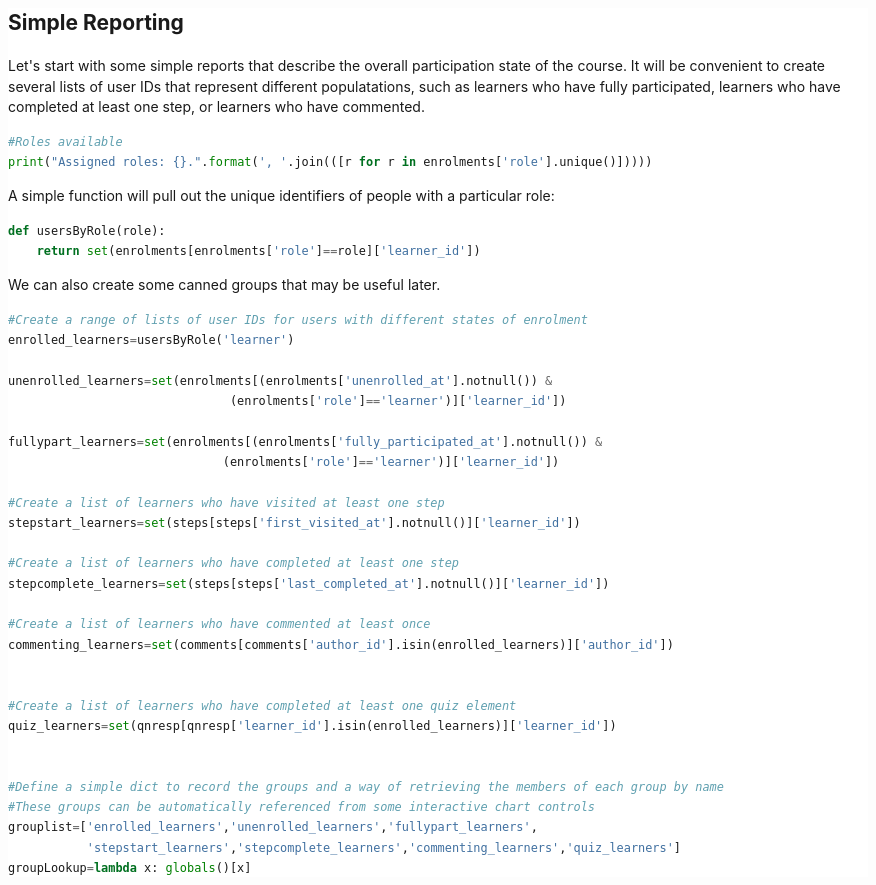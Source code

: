 ## Simple Reporting

Let's start with some simple reports that describe the overall participation state of the course. It will be convenient to create several lists of user IDs that represent different populatations, such as learners who have fully participated, learners who have completed at least one step, or learners who have commented.


```python
#Roles available
print("Assigned roles: {}.".format(', '.join(([r for r in enrolments['role'].unique()]))))
```

A simple function will pull out the unique identifiers of people with a particular role:


```python
def usersByRole(role):
    return set(enrolments[enrolments['role']==role]['learner_id'])
```

We can also create some canned groups that may be useful later.


```python
#Create a range of lists of user IDs for users with different states of enrolment
enrolled_learners=usersByRole('learner')

unenrolled_learners=set(enrolments[(enrolments['unenrolled_at'].notnull()) &
                               (enrolments['role']=='learner')]['learner_id'])

fullypart_learners=set(enrolments[(enrolments['fully_participated_at'].notnull()) &
                              (enrolments['role']=='learner')]['learner_id'])

#Create a list of learners who have visited at least one step
stepstart_learners=set(steps[steps['first_visited_at'].notnull()]['learner_id'])

#Create a list of learners who have completed at least one step
stepcomplete_learners=set(steps[steps['last_completed_at'].notnull()]['learner_id'])

#Create a list of learners who have commented at least once
commenting_learners=set(comments[comments['author_id'].isin(enrolled_learners)]['author_id'])


#Create a list of learners who have completed at least one quiz element
quiz_learners=set(qnresp[qnresp['learner_id'].isin(enrolled_learners)]['learner_id'])


#Define a simple dict to record the groups and a way of retrieving the members of each group by name
#These groups can be automatically referenced from some interactive chart controls
grouplist=['enrolled_learners','unenrolled_learners','fullypart_learners',
           'stepstart_learners','stepcomplete_learners','commenting_learners','quiz_learners']
groupLookup=lambda x: globals()[x]
```
